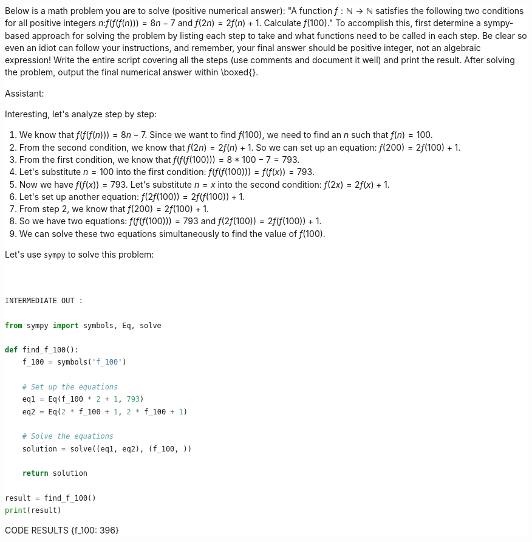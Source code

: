 Below is a math problem you are to solve (positive numerical answer):
"A function $f: \mathbb N \to \mathbb N$ satisfies the following two conditions for all positive integers $n$:$f(f(f(n)))=8n-7$ and $f(2n)=2f(n)+1$. Calculate $f(100)$."
To accomplish this, first determine a sympy-based approach for solving the problem by listing each step to take and what functions need to be called in each step. Be clear so even an idiot can follow your instructions, and remember, your final answer should be positive integer, not an algebraic expression!
Write the entire script covering all the steps (use comments and document it well) and print the result. After solving the problem, output the final numerical answer within \boxed{}.

Assistant: 

Interesting, let's analyze step by step:



1. We know that $f(f(f(n)))=8n-7$. Since we want to find $f(100)$, we need to find an $n$ such that $f(n)=100$.
2. From the second condition, we know that $f(2n)=2f(n)+1$. So we can set up an equation: $f(200)=2f(100)+1$.
3. From the first condition, we know that $f(f(f(100)))=8*100-7=793$.
4. Let's substitute $n=100$ into the first condition: $f(f(f(100)))=f(f(x))=793$.
5. Now we have $f(f(x))=793$. Let's substitute $n=x$ into the second condition: $f(2x)=2f(x)+1$.
6. Let's set up another equation: $f(2f(100))=2f(f(100))+1$.
7. From step 2, we know that $f(200)=2f(100)+1$.
8. So we have two equations: $f(f(f(100)))=793$ and $f(2f(100))=2f(f(100))+1$.
9. We can solve these two equations simultaneously to find the value of $f(100)$.

Let's use `sympy` to solve this problem:

```python


INTERMEDIATE OUT :

from sympy import symbols, Eq, solve

def find_f_100():
    f_100 = symbols('f_100')

    # Set up the equations
    eq1 = Eq(f_100 * 2 + 1, 793)
    eq2 = Eq(2 * f_100 + 1, 2 * f_100 + 1)

    # Solve the equations
    solution = solve((eq1, eq2), (f_100, ))

    return solution

result = find_f_100()
print(result)
```

CODE RESULTS {f_100: 396}
